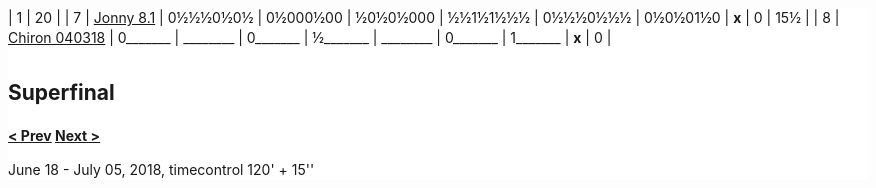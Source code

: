 |  1
 |  20
 |
|  7
 | [Jonny 8.1](Jonny "Jonny") |  0½½½0½0½
 |  0½000½00
 |  ½0½0½000
 |  ½½1½1½½½
 |  0½½½0½½½
 |  0½0½01½0
 | **x** |  0
 |  15½
 |
|  8
 | [Chiron 040318](Chiron "Chiron") |  0\_\_\_\_\_\_\_
 |  \_\_\_\_\_\_\_\_
 |  0\_\_\_\_\_\_\_
 |  ½\_\_\_\_\_\_\_
 |  \_\_\_\_\_\_\_\_
 |  0\_\_\_\_\_\_\_
 |  1\_\_\_\_\_\_\_
 | **x** |  0
 |






## Superfinal


**[< Prev](TCEC_Season_11#Superfinal "TCEC Season 11") [Next >](TCEC_Season_13#Superfinal "TCEC Season 13")**  

June 18 - July 05, 2018, timecontrol 120' + 15''  


